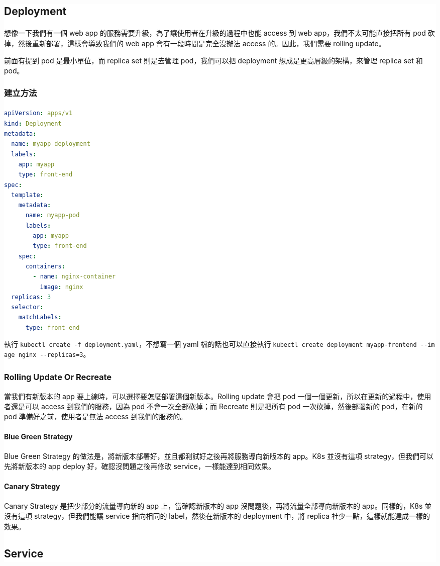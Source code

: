 ## Deployment

想像一下我們有一個 web app 的服務需要升級，為了讓使用者在升級的過程中也能 access 到 web app，我們不太可能直接把所有 pod 砍掉，然後重新部署，這樣會導致我們的 web app 會有一段時間是完全沒辦法 access 的。因此，我們需要 rolling update。

前面有提到 pod 是最小單位，而 replica set 則是去管理 pod，我們可以把 deployment 想成是更高層級的架構，來管理 replica set 和 pod。

### 建立方法

```yaml deployment.yaml
apiVersion: apps/v1
kind: Deployment
metadata:
  name: myapp-deployment
  labels:
    app: myapp
    type: front-end
spec:
  template:
    metadata:
      name: myapp-pod
      labels:
        app: myapp
        type: front-end
    spec:
      containers:
        - name: nginx-container
          image: nginx
  replicas: 3
  selector:
    matchLabels:
      type: front-end
```

執行 `kubectl create -f deployment.yaml`，不想寫一個 yaml 檔的話也可以直接執行 `kubectl create deployment myapp-frontend --image nginx --replicas=3`。

### Rolling Update Or Recreate

當我們有新版本的 app 要上線時，可以選擇要怎麼部署這個新版本。Rolling update 會把 pod 一個一個更新，所以在更新的過程中，使用者還是可以 access 到我們的服務，因為 pod 不會一次全部砍掉；而 Recreate 則是把所有 pod 一次砍掉，然後部署新的 pod，在新的 pod 準備好之前，使用者是無法 access 到我們的服務的。

#### Blue Green Strategy

Blue Green Strategy 的做法是，將新版本部署好，並且都測試好之後再將服務導向新版本的 app。K8s 並沒有這項 strategy，但我們可以先將新版本的 app deploy 好，確認沒問題之後再修改 service，一樣能達到相同效果。

#### Canary Strategy

Canary Strategy 是把少部分的流量導向新的 app 上，當確認新版本的 app 沒問題後，再將流量全部導向新版本的 app。同樣的，K8s 並沒有這項 strategy，但我們能讓 service 指向相同的 label，然後在新版本的 deployment 中，將 replica 社少一點，這樣就能達成一樣的效果。

## Service
